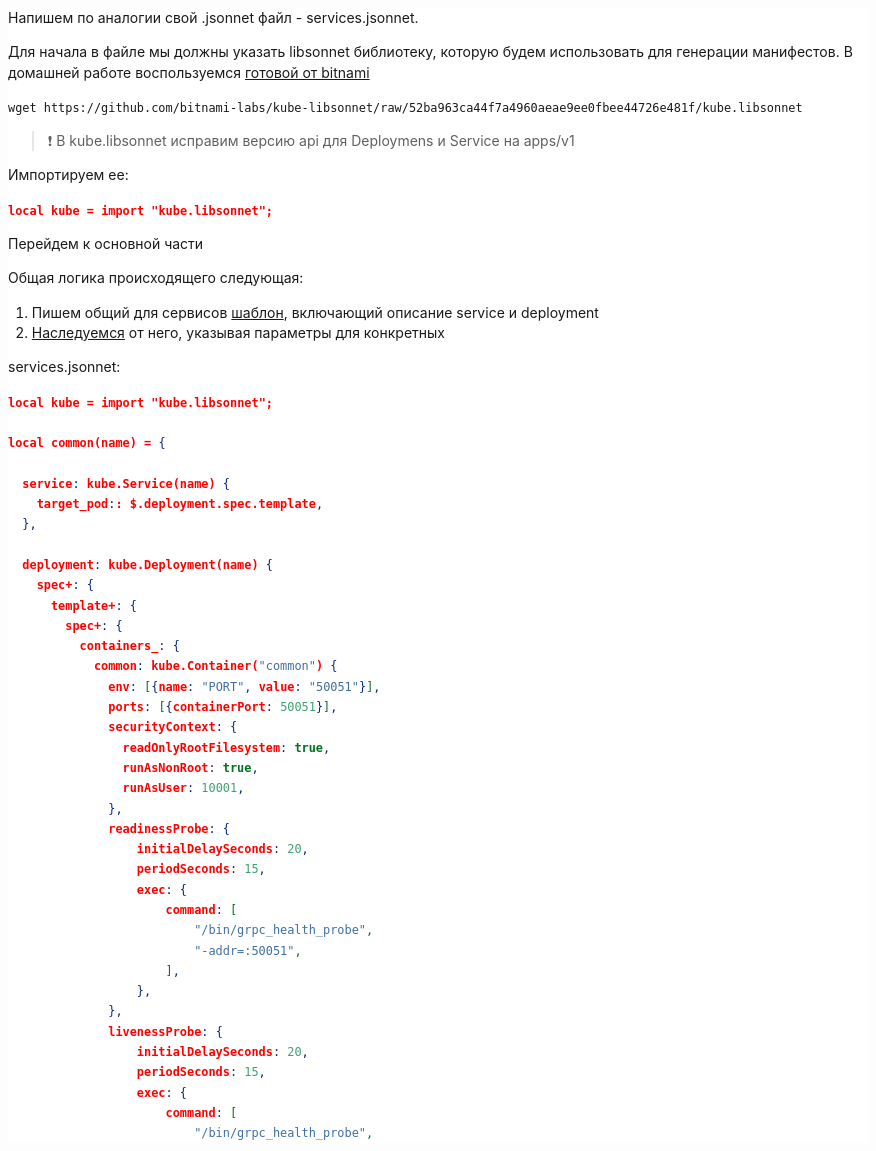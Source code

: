 Напишем по аналогии свой .jsonnet файл - services.jsonnet.

Для начала в файле мы должны указать libsonnet библиотеку, которую будем использовать для генерации манифестов. В домашней работе воспользуемся [готовой от bitnami](https://github.com/bitnami-labs/kube-libsonnet/)

```console
wget https://github.com/bitnami-labs/kube-libsonnet/raw/52ba963ca44f7a4960aeae9ee0fbee44726e481f/kube.libsonnet
```
> ❗ В kube.libsonnet исправим версию api для Deploymens и Service на apps/v1

Импортируем ее:

```json
local kube = import "kube.libsonnet";
```

Перейдем к основной части

Общая логика происходящего следующая:

1. Пишем общий для сервисов [шаблон](https://raw.githubusercontent.com/express42/otus-platform-snippets/master/Module-04/05-Templating/hipster-shop-jsonnet/common.jsonnet), включающий описание service и deployment
2. [Наследуемся](https://raw.githubusercontent.com/express42/otus-platform-snippets/master/Module-04/05-Templating/hipster-shop-jsonnet/payment-shipping.jsonnet) от него, указывая параметры для конкретных

services.jsonnet:

```json
local kube = import "kube.libsonnet";

local common(name) = {

  service: kube.Service(name) {
    target_pod:: $.deployment.spec.template,
  },

  deployment: kube.Deployment(name) {
    spec+: {
      template+: {
        spec+: {
          containers_: {
            common: kube.Container("common") {
              env: [{name: "PORT", value: "50051"}],
              ports: [{containerPort: 50051}],
              securityContext: {
                readOnlyRootFilesystem: true,
                runAsNonRoot: true,
                runAsUser: 10001,
              },
              readinessProbe: {
                  initialDelaySeconds: 20,
                  periodSeconds: 15,
                  exec: {
                      command: [
                          "/bin/grpc_health_probe",
                          "-addr=:50051",
                      ],
                  },
              },
              livenessProbe: {
                  initialDelaySeconds: 20,
                  periodSeconds: 15,
                  exec: {
                      command: [
                          "/bin/grpc_health_probe",
```